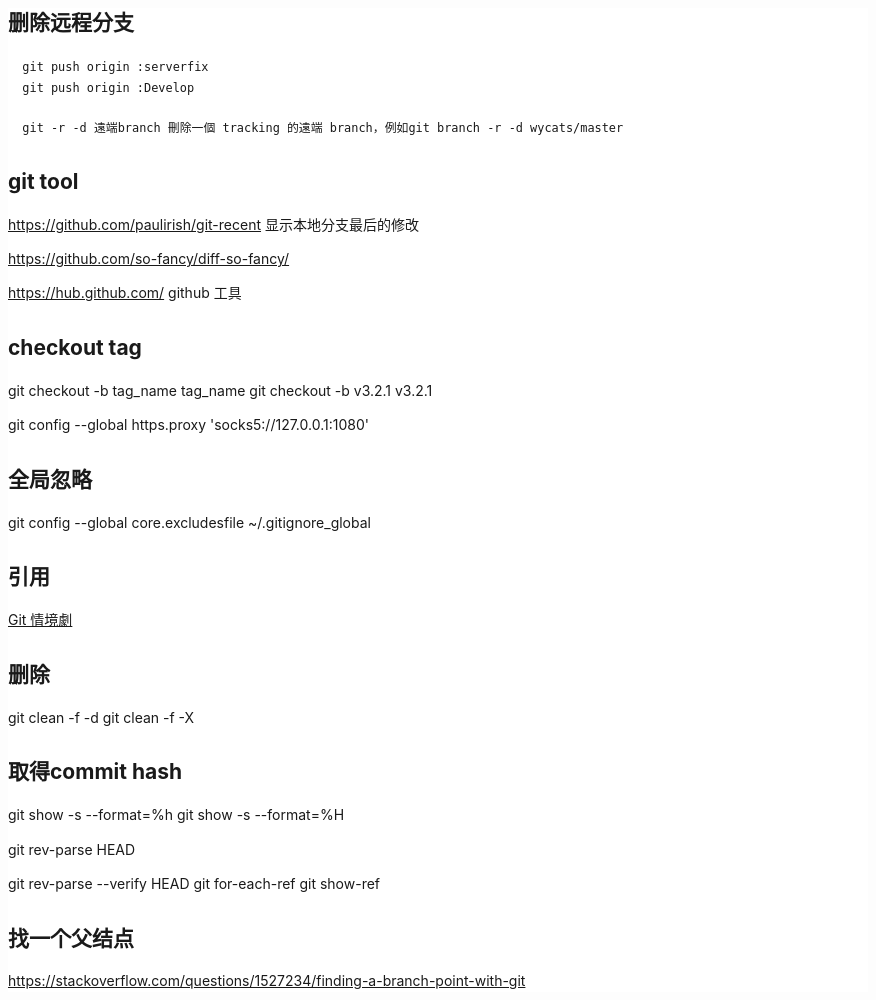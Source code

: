 ## 删除远程分支

```shell
  git push origin :serverfix
  git push origin :Develop

  git -r -d 遠端branch 刪除一個 tracking 的遠端 branch，例如git branch -r -d wycats/master
```

## git tool

https://github.com/paulirish/git-recent 显示本地分支最后的修改

https://github.com/so-fancy/diff-so-fancy/

https://hub.github.com/ github 工具

## checkout tag

git checkout -b tag_name tag_name
git checkout -b v3.2.1 v3.2.1

git config --global https.proxy 'socks5://127.0.0.1:1080'

## 全局忽略

git config --global core.excludesfile ~/.gitignore_global

## 引用

[Git 情境劇](http://gogojimmy.net/2012/02/29/git-scenario/)

## 删除

git clean -f -d
git clean -f -X

## 取得commit hash

git show -s --format=%h
git show -s --format=%H

git rev-parse HEAD

git rev-parse --verify HEAD
git for-each-ref
git show-ref

## 找一个父结点

https://stackoverflow.com/questions/1527234/finding-a-branch-point-with-git
